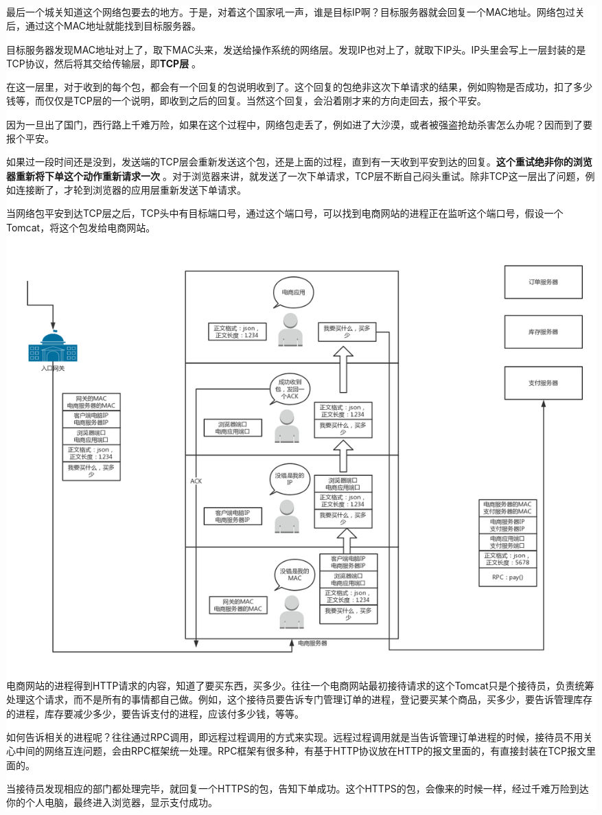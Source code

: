 最后一个城关知道这个网络包要去的地方。于是，对着这个国家吼一声，谁是目标IP啊？目标服务器就会回复一个MAC地址。网络包过关后，通过这个MAC地址就能找到目标服务器。

目标服务器发现MAC地址对上了，取下MAC头来，发送给操作系统的网络层。发现IP也对上了，就取下IP头。IP头里会写上一层封装的是TCP协议，然后将其交给传输层，即**TCP层**
。

在这一层里，对于收到的每个包，都会有一个回复的包说明收到了。这个回复的包绝非这次下单请求的结果，例如购物是否成功，扣了多少钱等，而仅仅是TCP层的一个说明，即收到之后的回复。当然这个回复，会沿着刚才来的方向走回去，报个平安。

因为一旦出了国门，西行路上千难万险，如果在这个过程中，网络包走丢了，例如进了大沙漠，或者被强盗抢劫杀害怎么办呢？因而到了要报个平安。

如果过一段时间还是没到，发送端的TCP层会重新发送这个包，还是上面的过程，直到有一天收到平安到达的回复。**这个重试绝非你的浏览器重新将下单这个动作重新请求一次**
。对于浏览器来讲，就发送了一次下单请求，TCP层不断自己闷头重试。除非TCP这一层出了问题，例如连接断了，才轮到浏览器的应用层重新发送下单请求。

当网络包平安到达TCP层之后，TCP头中有目标端口号，通过这个端口号，可以找到电商网站的进程正在监听这个端口号，假设一个Tomcat，将这个包发给电商网站。﻿

![img](./images/b465ccfafe333bfdfb9daf78f96e123f.png)

电商网站的进程得到HTTP请求的内容，知道了要买东西，买多少。往往一个电商网站最初接待请求的这个Tomcat只是个接待员，负责统筹处理这个请求，而不是所有的事情都自己做。例如，这个接待员要告诉专门管理订单的进程，登记要买某个商品，买多少，要告诉管理库存的进程，库存要减少多少，要告诉支付的进程，应该付多少钱，等等。

如何告诉相关的进程呢？往往通过RPC调用，即远程过程调用的方式来实现。远程过程调用就是当告诉管理订单进程的时候，接待员不用关心中间的网络互连问题，会由RPC框架统一处理。RPC框架有很多种，有基于HTTP协议放在HTTP的报文里面的，有直接封装在TCP报文里面的。

当接待员发现相应的部门都处理完毕，就回复一个HTTPS的包，告知下单成功。这个HTTPS的包，会像来的时候一样，经过千难万险到达你的个人电脑，最终进入浏览器，显示支付成功。
